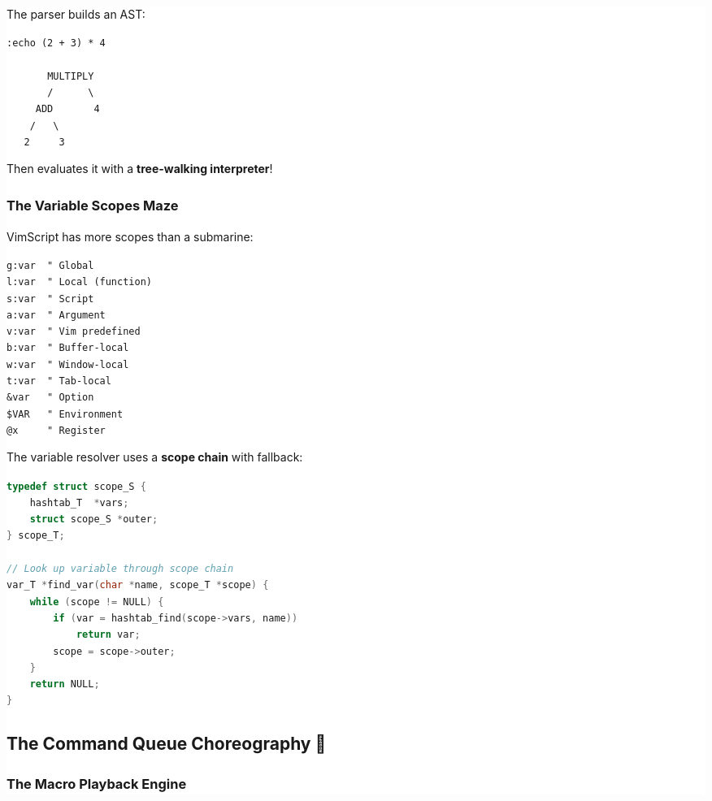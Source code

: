 The parser builds an AST:

```
:echo (2 + 3) * 4

       MULTIPLY
       /      \
     ADD       4
    /   \
   2     3
```

Then evaluates it with a **tree-walking interpreter**!

### The Variable Scopes Maze

VimScript has more scopes than a submarine:

```vim
g:var  " Global
l:var  " Local (function)
s:var  " Script
a:var  " Argument
v:var  " Vim predefined
b:var  " Buffer-local
w:var  " Window-local
t:var  " Tab-local
&var   " Option
$VAR   " Environment
@x     " Register
```

The variable resolver uses a **scope chain** with fallback:

```c
typedef struct scope_S {
    hashtab_T  *vars;
    struct scope_S *outer;
} scope_T;

// Look up variable through scope chain
var_T *find_var(char *name, scope_T *scope) {
    while (scope != NULL) {
        if (var = hashtab_find(scope->vars, name))
            return var;
        scope = scope->outer;
    }
    return NULL;
}
```

## The Command Queue Choreography 💃

### The Macro Playback Engine

